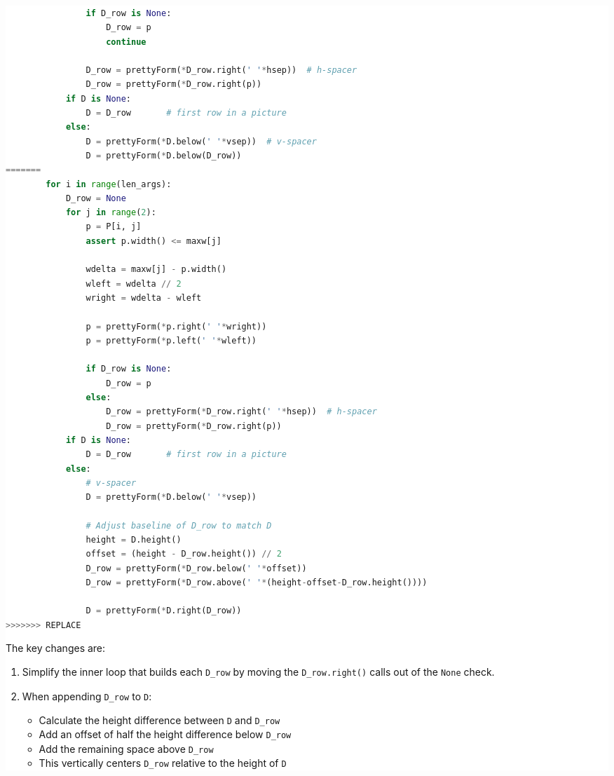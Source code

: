 ```python
                if D_row is None:
                    D_row = p
                    continue

                D_row = prettyForm(*D_row.right(' '*hsep))  # h-spacer
                D_row = prettyForm(*D_row.right(p))
            if D is None:
                D = D_row       # first row in a picture
            else:
                D = prettyForm(*D.below(' '*vsep))  # v-spacer
                D = prettyForm(*D.below(D_row))
=======
        for i in range(len_args):
            D_row = None
            for j in range(2):
                p = P[i, j]
                assert p.width() <= maxw[j]

                wdelta = maxw[j] - p.width()
                wleft = wdelta // 2
                wright = wdelta - wleft

                p = prettyForm(*p.right(' '*wright))
                p = prettyForm(*p.left(' '*wleft))

                if D_row is None:
                    D_row = p
                else:
                    D_row = prettyForm(*D_row.right(' '*hsep))  # h-spacer
                    D_row = prettyForm(*D_row.right(p))
            if D is None:
                D = D_row       # first row in a picture
            else:
                # v-spacer 
                D = prettyForm(*D.below(' '*vsep))
                
                # Adjust baseline of D_row to match D
                height = D.height()
                offset = (height - D_row.height()) // 2
                D_row = prettyForm(*D_row.below(' '*offset))
                D_row = prettyForm(*D_row.above(' '*(height-offset-D_row.height())))
                
                D = prettyForm(*D.right(D_row))
>>>>>>> REPLACE
```

The key changes are:

1. Simplify the inner loop that builds each `D_row` by moving the `D_row.right()` calls out of the `None` check.

2. When appending `D_row` to `D`:
    - Calculate the height difference between `D` and `D_row` 
    - Add an offset of half the height difference below `D_row`
    - Add the remaining space above `D_row`
    - This vertically centers `D_row` relative to the height of `D`
